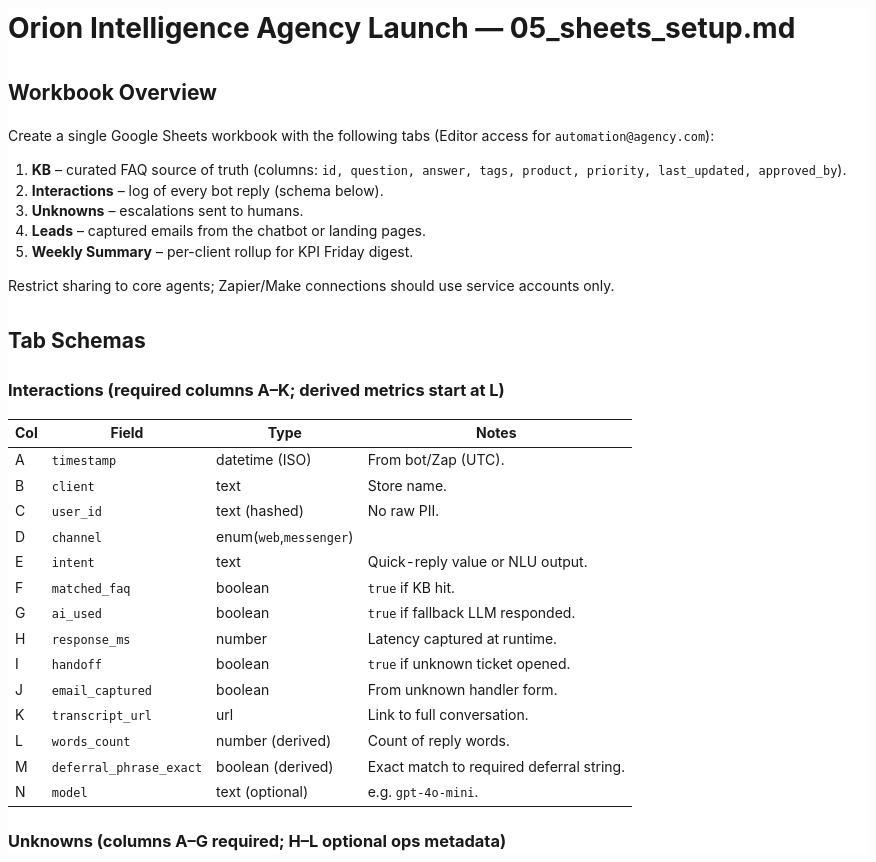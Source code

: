 # Orion Intelligence Agency Launch — 05_sheets_setup.md

## Workbook Overview

Create a single Google Sheets workbook with the following tabs (Editor access for `automation@agency.com`):

1. **KB** – curated FAQ source of truth (columns: `id, question, answer, tags, product, priority, last_updated, approved_by`).
2. **Interactions** – log of every bot reply (schema below).
3. **Unknowns** – escalations sent to humans.
4. **Leads** – captured emails from the chatbot or landing pages.
5. **Weekly Summary** – per-client rollup for KPI Friday digest.

Restrict sharing to core agents; Zapier/Make connections should use service accounts only.

## Tab Schemas

### Interactions (required columns A–K; derived metrics start at L)

| Col | Field                   | Type                | Notes                                      |
| --- | ----------------------- | ------------------- | ------------------------------------------ |
| A   | `timestamp`             | datetime (ISO)      | From bot/Zap (UTC).                        |
| B   | `client`                | text                | Store name.                                |
| C   | `user_id`               | text (hashed)       | No raw PII.                                |
| D   | `channel`               | enum(`web`,`messenger`) |                                          |
| E   | `intent`                | text                | Quick-reply value or NLU output.           |
| F   | `matched_faq`           | boolean             | `true` if KB hit.                          |
| G   | `ai_used`               | boolean             | `true` if fallback LLM responded.          |
| H   | `response_ms`           | number              | Latency captured at runtime.               |
| I   | `handoff`               | boolean             | `true` if unknown ticket opened.           |
| J   | `email_captured`        | boolean             | From unknown handler form.                 |
| K   | `transcript_url`        | url                 | Link to full conversation.                 |
| L   | `words_count`           | number (derived)    | Count of reply words.                      |
| M   | `deferral_phrase_exact` | boolean (derived)   | Exact match to required deferral string.   |
| N   | `model`                 | text (optional)     | e.g. `gpt-4o-mini`.                        |

### Unknowns (columns A–G required; H–L optional ops metadata)
